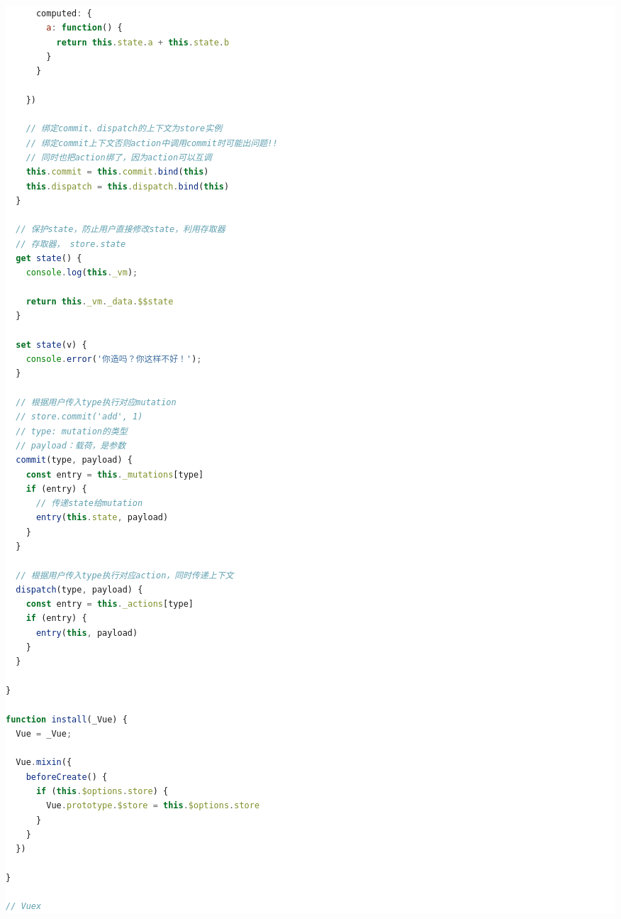 ```js
      computed: {
      	a: function() {
          return this.state.a + this.state.b
        }
      }
      
    })
		
    // 绑定commit、dispatch的上下文为store实例
    // 绑定commit上下文否则action中调用commit时可能出问题!!
    // 同时也把action绑了，因为action可以互调
    this.commit = this.commit.bind(this)
    this.dispatch = this.dispatch.bind(this)
  }

  // 保护state，防止用户直接修改state，利用存取器
  // 存取器， store.state
  get state() {
    console.log(this._vm);
    
    return this._vm._data.$$state
  }

  set state(v) {
    console.error('你造吗？你这样不好！');
  }

  // 根据用户传入type执行对应mutation
  // store.commit('add', 1)
  // type: mutation的类型
  // payload：载荷，是参数
  commit(type, payload) {
    const entry = this._mutations[type]
    if (entry) {
      // 传递state给mutation
      entry(this.state, payload)
    }
  }

  // 根据用户传入type执行对应action，同时传递上下文 
  dispatch(type, payload) {
    const entry = this._actions[type]
    if (entry) {
      entry(this, payload)
    }
  }

}

function install(_Vue) {
  Vue = _Vue;

  Vue.mixin({
    beforeCreate() {
      if (this.$options.store) {
        Vue.prototype.$store = this.$options.store
      }
    }
  })

}

// Vuex
```